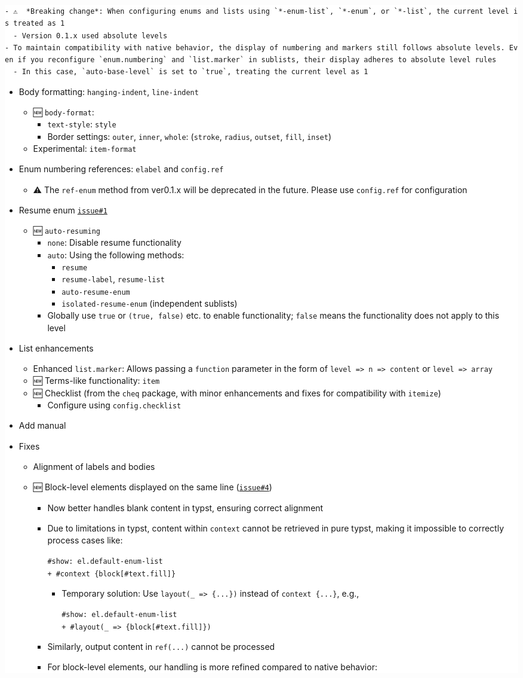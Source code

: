     - ⚠️  *Breaking change*: When configuring enums and lists using `*-enum-list`, `*-enum`, or `*-list`, the current level is treated as 1
      - Version 0.1.x used absolute levels
    - To maintain compatibility with native behavior, the display of numbering and markers still follows absolute levels. Even if you reconfigure `enum.numbering` and `list.marker` in sublists, their display adheres to absolute level rules
      - In this case, `auto-base-level` is set to `true`, treating the current level as 1
  - Body formatting: `hanging-indent`, `line-indent`

    - 🆕 `body-format`:
      - `text-style`: `style`
      - Border settings: `outer`, `inner`, `whole`: (`stroke`, `radius`, `outset`, `fill`, `inset`)
    - Experimental: `item-format`
- Enum numbering references: `elabel` and `config.ref`

  - ⚠️ The `ref-enum` method from ver0.1.x will be deprecated in the future. Please use `config.ref` for configuration
- Resume enum [`issue#1`](https://github.com/tianyi-smile/itemize/issues/1)

  - 🆕 `auto-resuming`
    - `none`: Disable resume functionality
    - `auto`: Using the following methods:
      - `resume`
      - `resume-label`, `resume-list`
      - `auto-resume-enum`
      - `isolated-resume-enum` (independent sublists)
    - Globally use `true` or `(true, false)` etc. to enable functionality; `false` means the functionality does not apply to this level
- List enhancements

  - Enhanced `list.marker`: Allows passing a `function` parameter in the form of `level => n => content` or `level => array`
  - 🆕 Terms-like functionality: `item`
  - 🆕 Checklist (from the `cheq` package, with minor enhancements and fixes for compatibility with `itemize`)
    - Configure using `config.checklist`
- Add manual
- Fixes

  - Alignment of labels and bodies
  - 🆕 Block-level elements displayed on the same line ([`issue#4`](https://github.com/tianyi-smile/itemize/issues/4))

    - Now better handles blank content in typst, ensuring correct alignment
    - Due to limitations in typst, content within `context` cannot be retrieved in pure typst, making it impossible to correctly process cases like:

      ```typst
      #show: el.default-enum-list
      + #context {block[#text.fill]}
      ```

      - Temporary solution: Use `layout(_ => {...})` instead of `context {...}`, e.g.,
        ```typst
        #show: el.default-enum-list
        + #layout(_ => {block[#text.fill]})
        ```
    - Similarly, output content in `ref(...)` cannot be processed
    - For block-level elements, our handling is more refined compared to native behavior:
